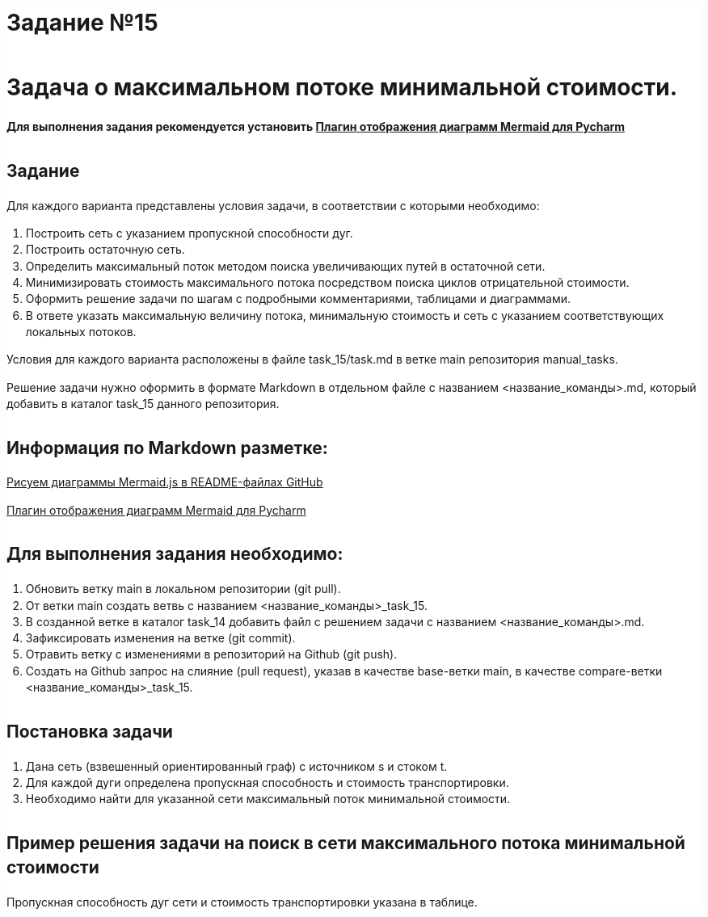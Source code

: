 # Задание №15
# Задача о максимальном потоке минимальной стоимости.

**Для выполнения задания рекомендуется установить [Плагин отображения диаграмм Mermaid для Pycharm](https://plugins.jetbrains.com/plugin/20146-mermaid)**

## Задание
Для каждого варианта представлены условия задачи, в соответствии с которыми необходимо: 
1. Построить сеть с указанием пропускной способности дуг.
2. Построить остаточную сеть.
3. Определить максимальный поток методом поиска увеличивающих путей в остаточной сети.
4. Минимизировать стоимость максимального потока посредством поиска циклов отрицательной стоимости.
5. Оформить решение задачи по шагам с подробными комментариями, таблицами и диаграммами.
6. В ответе указать максимальную величину потока, минимальную стоимость и сеть с указанием соответствующих локальных потоков.

Условия для каждого варианта расположены в файле task_15/task.md в ветке main репозитория manual_tasks. 

Решение задачи нужно оформить в формате Markdown в отдельном файле с названием <название_команды>.md, который добавить в каталог task_15 данного репозитория.

## Информация по Markdown разметке:
[Рисуем диаграммы Mermaid.js в README-файлах GitHub](https://habr.com/ru/articles/652867/)

[Плагин отображения диаграмм Mermaid для Pycharm](https://plugins.jetbrains.com/plugin/20146-mermaid)

## Для выполнения задания необходимо:
1. Обновить ветку main в локальном репозитории (git pull).
2. От ветки main создать ветвь с названием <название_команды>_task_15.
3. В созданной ветке в каталог task_14 добавить файл с решением задачи с названием <название_команды>.md.
4. Зафиксировать изменения на ветке (git commit).
5. Отравить ветку с изменениями в репозиторий на Github (git push).
6. Создать на Github запрос на слияние (pull request), указав в качестве base-ветки main, в качестве compare-ветки <название_команды>_task_15.

## Постановка задачи
1. Дана сеть (взвешенный ориентированный граф) с источником s и стоком t.
2. Для каждой дуги определена пропускная способность и стоимость транспортировки.
3. Необходимо найти для указанной сети максимальный поток минимальной стоимости. 

## Пример решения задачи на поиск в сети максимального потока минимальной стоимости

Пропускная способность дуг сети и стоимость транспортировки указана в таблице.
